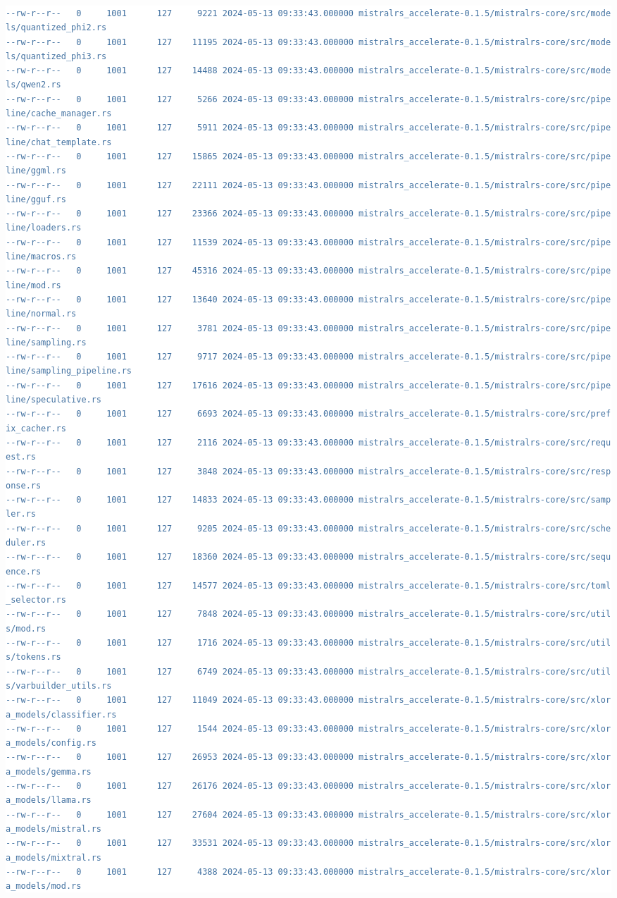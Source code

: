 ```diff
--rw-r--r--   0     1001      127     9221 2024-05-13 09:33:43.000000 mistralrs_accelerate-0.1.5/mistralrs-core/src/models/quantized_phi2.rs
--rw-r--r--   0     1001      127    11195 2024-05-13 09:33:43.000000 mistralrs_accelerate-0.1.5/mistralrs-core/src/models/quantized_phi3.rs
--rw-r--r--   0     1001      127    14488 2024-05-13 09:33:43.000000 mistralrs_accelerate-0.1.5/mistralrs-core/src/models/qwen2.rs
--rw-r--r--   0     1001      127     5266 2024-05-13 09:33:43.000000 mistralrs_accelerate-0.1.5/mistralrs-core/src/pipeline/cache_manager.rs
--rw-r--r--   0     1001      127     5911 2024-05-13 09:33:43.000000 mistralrs_accelerate-0.1.5/mistralrs-core/src/pipeline/chat_template.rs
--rw-r--r--   0     1001      127    15865 2024-05-13 09:33:43.000000 mistralrs_accelerate-0.1.5/mistralrs-core/src/pipeline/ggml.rs
--rw-r--r--   0     1001      127    22111 2024-05-13 09:33:43.000000 mistralrs_accelerate-0.1.5/mistralrs-core/src/pipeline/gguf.rs
--rw-r--r--   0     1001      127    23366 2024-05-13 09:33:43.000000 mistralrs_accelerate-0.1.5/mistralrs-core/src/pipeline/loaders.rs
--rw-r--r--   0     1001      127    11539 2024-05-13 09:33:43.000000 mistralrs_accelerate-0.1.5/mistralrs-core/src/pipeline/macros.rs
--rw-r--r--   0     1001      127    45316 2024-05-13 09:33:43.000000 mistralrs_accelerate-0.1.5/mistralrs-core/src/pipeline/mod.rs
--rw-r--r--   0     1001      127    13640 2024-05-13 09:33:43.000000 mistralrs_accelerate-0.1.5/mistralrs-core/src/pipeline/normal.rs
--rw-r--r--   0     1001      127     3781 2024-05-13 09:33:43.000000 mistralrs_accelerate-0.1.5/mistralrs-core/src/pipeline/sampling.rs
--rw-r--r--   0     1001      127     9717 2024-05-13 09:33:43.000000 mistralrs_accelerate-0.1.5/mistralrs-core/src/pipeline/sampling_pipeline.rs
--rw-r--r--   0     1001      127    17616 2024-05-13 09:33:43.000000 mistralrs_accelerate-0.1.5/mistralrs-core/src/pipeline/speculative.rs
--rw-r--r--   0     1001      127     6693 2024-05-13 09:33:43.000000 mistralrs_accelerate-0.1.5/mistralrs-core/src/prefix_cacher.rs
--rw-r--r--   0     1001      127     2116 2024-05-13 09:33:43.000000 mistralrs_accelerate-0.1.5/mistralrs-core/src/request.rs
--rw-r--r--   0     1001      127     3848 2024-05-13 09:33:43.000000 mistralrs_accelerate-0.1.5/mistralrs-core/src/response.rs
--rw-r--r--   0     1001      127    14833 2024-05-13 09:33:43.000000 mistralrs_accelerate-0.1.5/mistralrs-core/src/sampler.rs
--rw-r--r--   0     1001      127     9205 2024-05-13 09:33:43.000000 mistralrs_accelerate-0.1.5/mistralrs-core/src/scheduler.rs
--rw-r--r--   0     1001      127    18360 2024-05-13 09:33:43.000000 mistralrs_accelerate-0.1.5/mistralrs-core/src/sequence.rs
--rw-r--r--   0     1001      127    14577 2024-05-13 09:33:43.000000 mistralrs_accelerate-0.1.5/mistralrs-core/src/toml_selector.rs
--rw-r--r--   0     1001      127     7848 2024-05-13 09:33:43.000000 mistralrs_accelerate-0.1.5/mistralrs-core/src/utils/mod.rs
--rw-r--r--   0     1001      127     1716 2024-05-13 09:33:43.000000 mistralrs_accelerate-0.1.5/mistralrs-core/src/utils/tokens.rs
--rw-r--r--   0     1001      127     6749 2024-05-13 09:33:43.000000 mistralrs_accelerate-0.1.5/mistralrs-core/src/utils/varbuilder_utils.rs
--rw-r--r--   0     1001      127    11049 2024-05-13 09:33:43.000000 mistralrs_accelerate-0.1.5/mistralrs-core/src/xlora_models/classifier.rs
--rw-r--r--   0     1001      127     1544 2024-05-13 09:33:43.000000 mistralrs_accelerate-0.1.5/mistralrs-core/src/xlora_models/config.rs
--rw-r--r--   0     1001      127    26953 2024-05-13 09:33:43.000000 mistralrs_accelerate-0.1.5/mistralrs-core/src/xlora_models/gemma.rs
--rw-r--r--   0     1001      127    26176 2024-05-13 09:33:43.000000 mistralrs_accelerate-0.1.5/mistralrs-core/src/xlora_models/llama.rs
--rw-r--r--   0     1001      127    27604 2024-05-13 09:33:43.000000 mistralrs_accelerate-0.1.5/mistralrs-core/src/xlora_models/mistral.rs
--rw-r--r--   0     1001      127    33531 2024-05-13 09:33:43.000000 mistralrs_accelerate-0.1.5/mistralrs-core/src/xlora_models/mixtral.rs
--rw-r--r--   0     1001      127     4388 2024-05-13 09:33:43.000000 mistralrs_accelerate-0.1.5/mistralrs-core/src/xlora_models/mod.rs
```